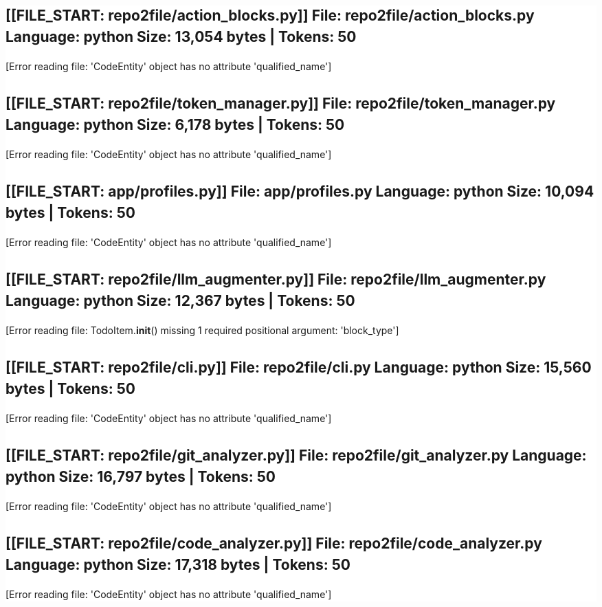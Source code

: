 [[FILE_START: repo2file/action_blocks.py]]
File: repo2file/action_blocks.py
Language: python
Size: 13,054 bytes | Tokens: 50
----------------------------------------
[Error reading file: 'CodeEntity' object has no attribute 'qualified_name']


[[FILE_START: repo2file/token_manager.py]]
File: repo2file/token_manager.py
Language: python
Size: 6,178 bytes | Tokens: 50
----------------------------------------
[Error reading file: 'CodeEntity' object has no attribute 'qualified_name']


[[FILE_START: app/profiles.py]]
File: app/profiles.py
Language: python
Size: 10,094 bytes | Tokens: 50
----------------------------------------
[Error reading file: 'CodeEntity' object has no attribute 'qualified_name']


[[FILE_START: repo2file/llm_augmenter.py]]
File: repo2file/llm_augmenter.py
Language: python
Size: 12,367 bytes | Tokens: 50
----------------------------------------
[Error reading file: TodoItem.__init__() missing 1 required positional argument: 'block_type']


[[FILE_START: repo2file/cli.py]]
File: repo2file/cli.py
Language: python
Size: 15,560 bytes | Tokens: 50
----------------------------------------
[Error reading file: 'CodeEntity' object has no attribute 'qualified_name']


[[FILE_START: repo2file/git_analyzer.py]]
File: repo2file/git_analyzer.py
Language: python
Size: 16,797 bytes | Tokens: 50
----------------------------------------
[Error reading file: 'CodeEntity' object has no attribute 'qualified_name']


[[FILE_START: repo2file/code_analyzer.py]]
File: repo2file/code_analyzer.py
Language: python
Size: 17,318 bytes | Tokens: 50
----------------------------------------
[Error reading file: 'CodeEntity' object has no attribute 'qualified_name']
